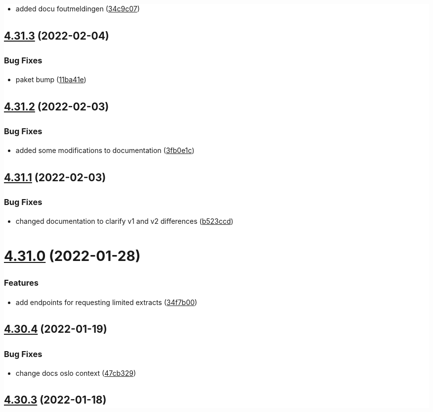* added docu foutmeldingen ([34c9c07](https://github.com/informatievlaanderen/public-api/commit/34c9c07345449dafa9bd93a9ad5515ed79d6f81c))

## [4.31.3](https://github.com/informatievlaanderen/public-api/compare/v4.31.2...v4.31.3) (2022-02-04)


### Bug Fixes

* paket bump ([11ba41e](https://github.com/informatievlaanderen/public-api/commit/11ba41e3dec2a1070f469a48779748292e568c71))

## [4.31.2](https://github.com/informatievlaanderen/public-api/compare/v4.31.1...v4.31.2) (2022-02-03)


### Bug Fixes

* added some modifications to documentation ([3fb0e1c](https://github.com/informatievlaanderen/public-api/commit/3fb0e1c6d6521def29c91ac30f8a7d7ee035bb19))

## [4.31.1](https://github.com/informatievlaanderen/public-api/compare/v4.31.0...v4.31.1) (2022-02-03)


### Bug Fixes

* changed documentation to clarify v1 and v2 differences ([b523ccd](https://github.com/informatievlaanderen/public-api/commit/b523ccdb78358267599c305404fda96b6539ff53))

# [4.31.0](https://github.com/informatievlaanderen/public-api/compare/v4.30.4...v4.31.0) (2022-01-28)


### Features

* add endpoints for requesting limited extracts ([34f7b00](https://github.com/informatievlaanderen/public-api/commit/34f7b00c74abeb1e2f959d609e84034584d25e29))

## [4.30.4](https://github.com/informatievlaanderen/public-api/compare/v4.30.3...v4.30.4) (2022-01-19)


### Bug Fixes

* change docs oslo context ([47cb329](https://github.com/informatievlaanderen/public-api/commit/47cb3299ac3e9a6413df286afa27e26c9fa9bd28))

## [4.30.3](https://github.com/informatievlaanderen/public-api/compare/v4.30.2...v4.30.3) (2022-01-18)
